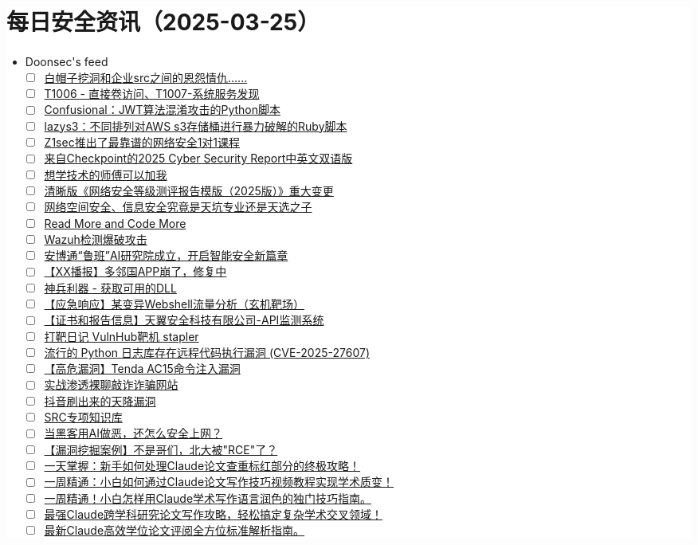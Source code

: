 # 每日安全资讯（2025-03-25）

- Doonsec's feed
  - [ ] [白帽子挖洞和企业src之间的恩怨情仇......](https://mp.weixin.qq.com/s?__biz=MzI1Mjc3NTUwMQ==&mid=2247539184&idx=1&sn=ac986e156dbeb42c6acfc746fa8e6679)
  - [ ] [T1006 - 直接卷访问、T1007-系统服务发现](https://mp.weixin.qq.com/s?__biz=Mzk2NDg3Mzk2OQ==&mid=2247483851&idx=1&sn=165f2b81d81bd104b54fca8771e7f71c)
  - [ ] [Confusional：JWT算法混淆攻击的Python脚本](https://mp.weixin.qq.com/s?__biz=Mzg3NzU1NzIyMg==&mid=2247484838&idx=1&sn=17ab4c61176b29929bd474627280cd5e)
  - [ ] [lazys3：不同排列对AWS s3存储桶进行暴力破解的Ruby脚本](https://mp.weixin.qq.com/s?__biz=Mzg3NzU1NzIyMg==&mid=2247484838&idx=2&sn=d7b26ebfa84608a9ffa870df7a6340c0)
  - [ ] [Z1sec推出了最靠谱的网络安全1对1课程](https://mp.weixin.qq.com/s?__biz=Mzg3NzU1NzIyMg==&mid=2247484838&idx=3&sn=41e7d6942632b45f9eb41d64cedfcc5c)
  - [ ] [来自Checkpoint的2025 Cyber Security Report中英文双语版](https://mp.weixin.qq.com/s?__biz=MzkxMzU4ODU2MQ==&mid=2247484208&idx=1&sn=c50750c84ec25418cbca26060a5bd9ab)
  - [ ] [想学技术的师傅可以加我](https://mp.weixin.qq.com/s?__biz=MzkyMDY1MDI3OA==&mid=2247483892&idx=1&sn=4da48bfc31b93b82dd550a4141ef030b)
  - [ ] [清晰版《网络安全等级测评报告模版（2025版）》重大变更](https://mp.weixin.qq.com/s?__biz=MzU5MTIxNzg0Ng==&mid=2247488221&idx=1&sn=7f253bb799764a88d3760d6c864f0dcb)
  - [ ] [网络空间安全、信息安全究竟是天坑专业还是天选之子](https://mp.weixin.qq.com/s?__biz=MzkwMTU2NzMwOQ==&mid=2247484852&idx=1&sn=e62a1bd1302056fb16f708e61082cc22)
  - [ ] [Read More and Code More](https://mp.weixin.qq.com/s?__biz=MzkxNzQ5OTQ0Mw==&mid=2247483704&idx=1&sn=ac8cc8f14c8f5252f474ddc6312434e3)
  - [ ] [Wazuh检测爆破攻击](https://mp.weixin.qq.com/s?__biz=MzI2MDI0NTM2Nw==&mid=2247490362&idx=1&sn=6e881be77b4e78f526f068ebe0260fac)
  - [ ] [安博通“鲁班”AI研究院成立，开启智能安全新篇章](https://mp.weixin.qq.com/s?__biz=MzIyNTA5Mzc2OA==&mid=2651137656&idx=1&sn=ca0dc1260140276b34f5c111e72613ce)
  - [ ] [【XX播报】多邻国APP崩了，修复中](https://mp.weixin.qq.com/s?__biz=Mzg4NzQ4MzA4Ng==&mid=2247485533&idx=1&sn=23f95ba2e27bf9ba5d2fbd8952acdc3e)
  - [ ] [神兵利器 - 获取可用的DLL](https://mp.weixin.qq.com/s?__biz=MzAwMjQ2NTQ4Mg==&mid=2247498217&idx=1&sn=73c5f3fe52f9917a7bee76148a9ab456)
  - [ ] [【应急响应】某变异Webshell流量分析（玄机靶场）](https://mp.weixin.qq.com/s?__biz=MzUyNTUyNTA5OQ==&mid=2247485139&idx=1&sn=8ff81dc457cde0e50349a54816f9b3ee)
  - [ ] [【证书和报告信息】天翼安全科技有限公司-API监测系统](https://mp.weixin.qq.com/s?__biz=Mzg5MzQ5NjQyNw==&mid=2247486219&idx=1&sn=01392ab20f717062e616e956f4d16755)
  - [ ] [打靶日记 VulnHub靶机 stapler](https://mp.weixin.qq.com/s?__biz=Mzk1Nzc0MzY3NA==&mid=2247484649&idx=1&sn=95ab1df4604a1a8afd149f5b1793c3c6)
  - [ ] [流行的 Python 日志库存在远程代码执行漏洞 (CVE-2025-27607)](https://mp.weixin.qq.com/s?__biz=Mzg2NTk4MTE1MQ==&mid=2247487016&idx=1&sn=dd6858c6275804be5e5f65f1068b7b16)
  - [ ] [【高危漏洞】Tenda AC15命令注入漏洞](https://mp.weixin.qq.com/s?__biz=Mzg4MDg5NzAxMQ==&mid=2247485781&idx=1&sn=a6202f04b9554277d414118b861adaed)
  - [ ] [实战渗透裸聊敲诈诈骗网站](https://mp.weixin.qq.com/s?__biz=MzkyMDY1MDI3OA==&mid=2247483888&idx=1&sn=ea5ad73288d481e5ba1f2f3a26dd742a)
  - [ ] [抖音刷出来的天降漏洞](https://mp.weixin.qq.com/s?__biz=Mzg2ODYxMzY3OQ==&mid=2247518872&idx=1&sn=d8a9fedeea1a6ab5a74c75008869818c)
  - [ ] [SRC专项知识库](https://mp.weixin.qq.com/s?__biz=Mzg2ODYxMzY3OQ==&mid=2247518872&idx=2&sn=5e48fc50afb52695f2a3a81b64540c05)
  - [ ] [当黑客用AI做恶，还怎么安全上网？](https://mp.weixin.qq.com/s?__biz=MjM5NzE1NjA0MQ==&mid=2651206954&idx=1&sn=cb713c246f3f6cd1d29bc8eb9bf17c1c)
  - [ ] [【漏洞挖掘案例】不是哥们，北大被\"RCE\"了？](https://mp.weixin.qq.com/s?__biz=Mzk3NTIxNzEzNA==&mid=2247489747&idx=1&sn=3ab64e4747733dd4b3d0dc1751603d7e)
  - [ ] [一天掌握：新手如何处理Claude论文查重标红部分的终极攻略！](https://mp.weixin.qq.com/s?__biz=MzU4MzM4MzQ1MQ==&mid=2247495066&idx=1&sn=da9a0ee09f1481fc01fe512e4ffa14f3)
  - [ ] [一周精通：小白如何通过Claude论文写作技巧视频教程实现学术质变！](https://mp.weixin.qq.com/s?__biz=MzU4MzM4MzQ1MQ==&mid=2247495066&idx=2&sn=10063204032546d991c0f7e69aff1ecc)
  - [ ] [一周精通！小白怎样用Claude学术写作语言润色的独门技巧指南。](https://mp.weixin.qq.com/s?__biz=MzU4MzM4MzQ1MQ==&mid=2247495066&idx=3&sn=a432fff2c97a956077ace0ed206a7cfd)
  - [ ] [最强Claude跨学科研究论文写作攻略，轻松搞定复杂学术交叉领域！](https://mp.weixin.qq.com/s?__biz=MzU4MzM4MzQ1MQ==&mid=2247495066&idx=4&sn=07583745e846471fba05879901f15c8c)
  - [ ] [最新Claude高效学位论文评阅全方位标准解析指南。](https://mp.weixin.qq.com/s?__biz=MzU4MzM4MzQ1MQ==&mid=2247495066&idx=5&sn=07aefbaf0060a8520fa3d260ebbe9f3e)